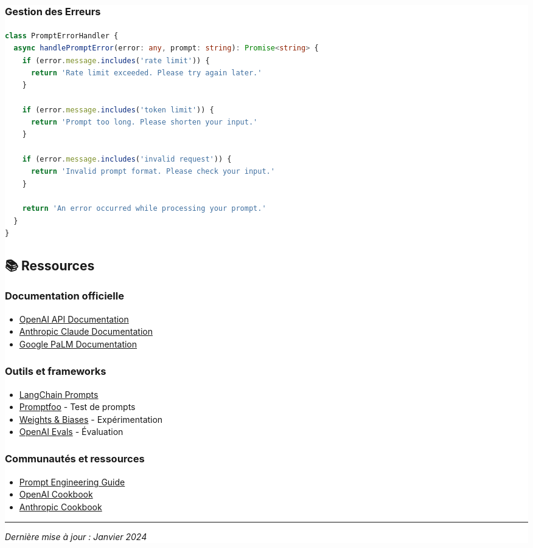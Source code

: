 ### Gestion des Erreurs

```typescript
class PromptErrorHandler {
  async handlePromptError(error: any, prompt: string): Promise<string> {
    if (error.message.includes('rate limit')) {
      return 'Rate limit exceeded. Please try again later.'
    }
    
    if (error.message.includes('token limit')) {
      return 'Prompt too long. Please shorten your input.'
    }
    
    if (error.message.includes('invalid request')) {
      return 'Invalid prompt format. Please check your input.'
    }
    
    return 'An error occurred while processing your prompt.'
  }
}
```

## 📚 Ressources

### Documentation officielle
- [OpenAI API Documentation](https://platform.openai.com/docs/guides/prompt-engineering)
- [Anthropic Claude Documentation](https://docs.anthropic.com/claude/docs)
- [Google PaLM Documentation](https://developers.generativeai.google/guide/prompt_best_practices)

### Outils et frameworks
- [LangChain Prompts](https://js.langchain.com/docs/modules/prompts/)
- [Promptfoo](https://promptfoo.dev/) - Test de prompts
- [Weights & Biases](https://wandb.ai/) - Expérimentation
- [OpenAI Evals](https://github.com/openai/evals) - Évaluation

### Communautés et ressources
- [Prompt Engineering Guide](https://www.promptingguide.ai/)
- [OpenAI Cookbook](https://cookbook.openai.com/)
- [Anthropic Cookbook](https://cookbook.anthropic.com/)

---

*Dernière mise à jour : Janvier 2024*
